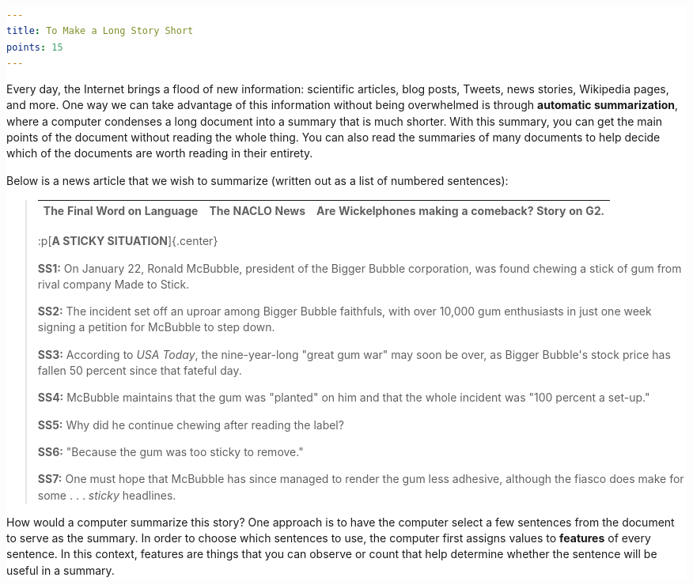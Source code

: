 ```yaml
---
title: To Make a Long Story Short 
points: 15 
---
```


Every day, the Internet brings a flood of new information: scientific articles, blog posts, Tweets, news stories,
Wikipedia pages, and more. One way we can take advantage of this information without being overwhelmed
is through **automatic summarization**, where a computer condenses a long document into a summary that is
much shorter. With this summary, you can get the main points of the document without reading the whole
thing. You can also read the summaries of many documents to help decide which of the documents are
worth reading in their entirety.

Below is a news article that we wish to summarize (written out as a list of numbered sentences):

> | The Final Word on Language | The NACLO News |  Are Wickelphones making a comeback? Story on G2. |
> | - | - | - |
>
> :p[**A STICKY SITUATION**]{.center}
><br>
>
>**SS1:** On January 22, Ronald McBubble, president of the Bigger Bubble corporation, was found chewing a
stick of gum from rival company Made to Stick.
>
>**SS2:** The incident set off an uproar among Bigger Bubble faithfuls, with over 10,000 gum enthusiasts in
just one week signing a petition for McBubble to step down.
>
>**SS3:** According to *USA Today*, the nine-year-long "great gum war" may soon be over, as Bigger Bubble's stock price has fallen 50 percent since that fateful day.
>
> **SS4:** McBubble maintains that the gum was "planted" on him and that the whole incident was "100 percent a set-up."
> 
> **SS5:** Why did he continue chewing after reading the label?
> 
> **SS6:** "Because the gum was too sticky to remove."
> 
> **SS7:** One must hope that McBubble has since managed to render the gum less adhesive, although the
fiasco does make for some . . . *sticky* headlines.


How would a computer summarize this story? One approach is to have the computer select a few sentences
from the document to serve as the summary. In order to choose which sentences to use, the computer first
assigns values to **features** of every sentence. In this context, features are things that you can observe or
count that help determine whether the sentence will be useful in a summary.
